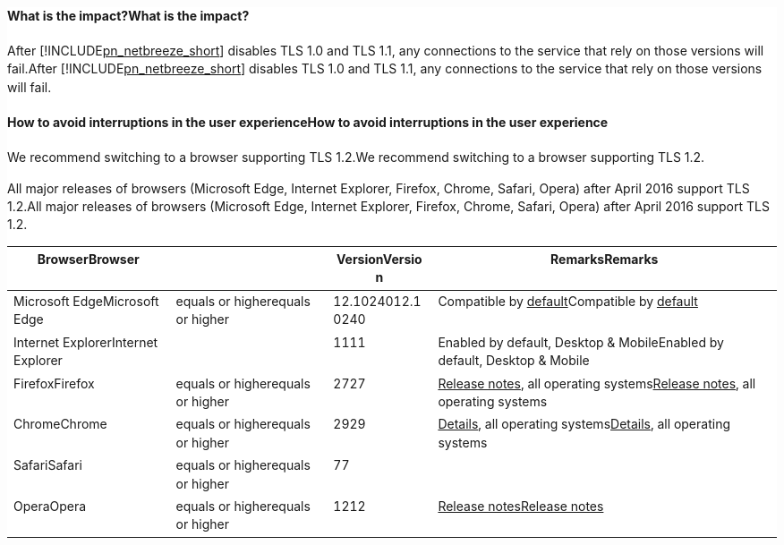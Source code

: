 #### <a name="what-is-the-impact"></a><span data-ttu-id="cb61e-181">What is the impact?</span><span class="sxs-lookup"><span data-stu-id="cb61e-181">What is the impact?</span></span>

<span data-ttu-id="cb61e-182">After [!INCLUDE[pn_netbreeze_short](../includes/pn-social-engagement-short.md)] disables TLS 1.0 and TLS 1.1, any connections to the service that rely on those versions will fail.</span><span class="sxs-lookup"><span data-stu-id="cb61e-182">After [!INCLUDE[pn_netbreeze_short](../includes/pn-social-engagement-short.md)] disables TLS 1.0 and TLS 1.1, any connections to the service that rely on those versions will fail.</span></span>

#### <a name="how-to-avoid-interruptions-in-the-user-experience"></a><span data-ttu-id="cb61e-183">How to avoid interruptions in the user experience</span><span class="sxs-lookup"><span data-stu-id="cb61e-183">How to avoid interruptions in the user experience</span></span>

<span data-ttu-id="cb61e-184">We recommend switching to a browser supporting TLS 1.2.</span><span class="sxs-lookup"><span data-stu-id="cb61e-184">We recommend switching to a browser supporting TLS 1.2.</span></span>

<span data-ttu-id="cb61e-185">All major releases of browsers (Microsoft Edge, Internet Explorer, Firefox, Chrome, Safari, Opera) after April 2016 support TLS 1.2.</span><span class="sxs-lookup"><span data-stu-id="cb61e-185">All major releases of browsers (Microsoft Edge, Internet Explorer, Firefox, Chrome, Safari, Opera) after April 2016 support TLS 1.2.</span></span>

| <span data-ttu-id="cb61e-186">Browser</span><span class="sxs-lookup"><span data-stu-id="cb61e-186">Browser</span></span> |  | <span data-ttu-id="cb61e-187">Version</span><span class="sxs-lookup"><span data-stu-id="cb61e-187">Version</span></span>| <span data-ttu-id="cb61e-188">Remarks</span><span class="sxs-lookup"><span data-stu-id="cb61e-188">Remarks</span></span> |
|---------|---|--------|---------|
|<span data-ttu-id="cb61e-189">Microsoft Edge</span><span class="sxs-lookup"><span data-stu-id="cb61e-189">Microsoft Edge</span></span>| <span data-ttu-id="cb61e-190">equals or higher</span><span class="sxs-lookup"><span data-stu-id="cb61e-190">equals or higher</span></span> |<span data-ttu-id="cb61e-191">12.10240</span><span class="sxs-lookup"><span data-stu-id="cb61e-191">12.10240</span></span>| <span data-ttu-id="cb61e-192">Compatible by [default](https://developer.microsoft.com/en-us/microsoft-edge/platform/status/tls12/?q=TLS%201.2)</span><span class="sxs-lookup"><span data-stu-id="cb61e-192">Compatible by [default](https://developer.microsoft.com/en-us/microsoft-edge/platform/status/tls12/?q=TLS%201.2)</span></span>|
|<span data-ttu-id="cb61e-193">Internet Explorer</span><span class="sxs-lookup"><span data-stu-id="cb61e-193">Internet Explorer</span></span> | | <span data-ttu-id="cb61e-194">11</span><span class="sxs-lookup"><span data-stu-id="cb61e-194">11</span></span> | <span data-ttu-id="cb61e-195">Enabled by default, Desktop & Mobile</span><span class="sxs-lookup"><span data-stu-id="cb61e-195">Enabled by default, Desktop & Mobile</span></span> |
|<span data-ttu-id="cb61e-196">Firefox</span><span class="sxs-lookup"><span data-stu-id="cb61e-196">Firefox</span></span> | <span data-ttu-id="cb61e-197">equals or higher</span><span class="sxs-lookup"><span data-stu-id="cb61e-197">equals or higher</span></span> | <span data-ttu-id="cb61e-198">27</span><span class="sxs-lookup"><span data-stu-id="cb61e-198">27</span></span> | <span data-ttu-id="cb61e-199">[Release notes](http://website-archive.mozilla.org/www.mozilla.org/firefox_releasenotes/en-US/firefox/27.0/releasenotes/?flang=es-MX), all operating systems</span><span class="sxs-lookup"><span data-stu-id="cb61e-199">[Release notes](http://website-archive.mozilla.org/www.mozilla.org/firefox_releasenotes/en-US/firefox/27.0/releasenotes/?flang=es-MX), all operating systems</span></span>  |
|<span data-ttu-id="cb61e-200">Chrome</span><span class="sxs-lookup"><span data-stu-id="cb61e-200">Chrome</span></span> | <span data-ttu-id="cb61e-201">equals or higher</span><span class="sxs-lookup"><span data-stu-id="cb61e-201">equals or higher</span></span>| <span data-ttu-id="cb61e-202">29</span><span class="sxs-lookup"><span data-stu-id="cb61e-202">29</span></span> | <span data-ttu-id="cb61e-203">[Details](https://bugs.chromium.org/p/chromium/issues/detail?id=90392#c28), all operating systems</span><span class="sxs-lookup"><span data-stu-id="cb61e-203">[Details](https://bugs.chromium.org/p/chromium/issues/detail?id=90392#c28), all operating systems</span></span> |
|<span data-ttu-id="cb61e-204">Safari</span><span class="sxs-lookup"><span data-stu-id="cb61e-204">Safari</span></span> | <span data-ttu-id="cb61e-205">equals or higher</span><span class="sxs-lookup"><span data-stu-id="cb61e-205">equals or higher</span></span> | <span data-ttu-id="cb61e-206">7</span><span class="sxs-lookup"><span data-stu-id="cb61e-206">7</span></span> | |
|<span data-ttu-id="cb61e-207">Opera</span><span class="sxs-lookup"><span data-stu-id="cb61e-207">Opera</span></span>  | <span data-ttu-id="cb61e-208">equals or higher</span><span class="sxs-lookup"><span data-stu-id="cb61e-208">equals or higher</span></span> | <span data-ttu-id="cb61e-209">12</span><span class="sxs-lookup"><span data-stu-id="cb61e-209">12</span></span> | [<span data-ttu-id="cb61e-210">Release notes</span><span class="sxs-lookup"><span data-stu-id="cb61e-210">Release notes</span></span>](https://blogs.opera.com/security/2016/02/opera-12-and-opera-mail-security-update/) |